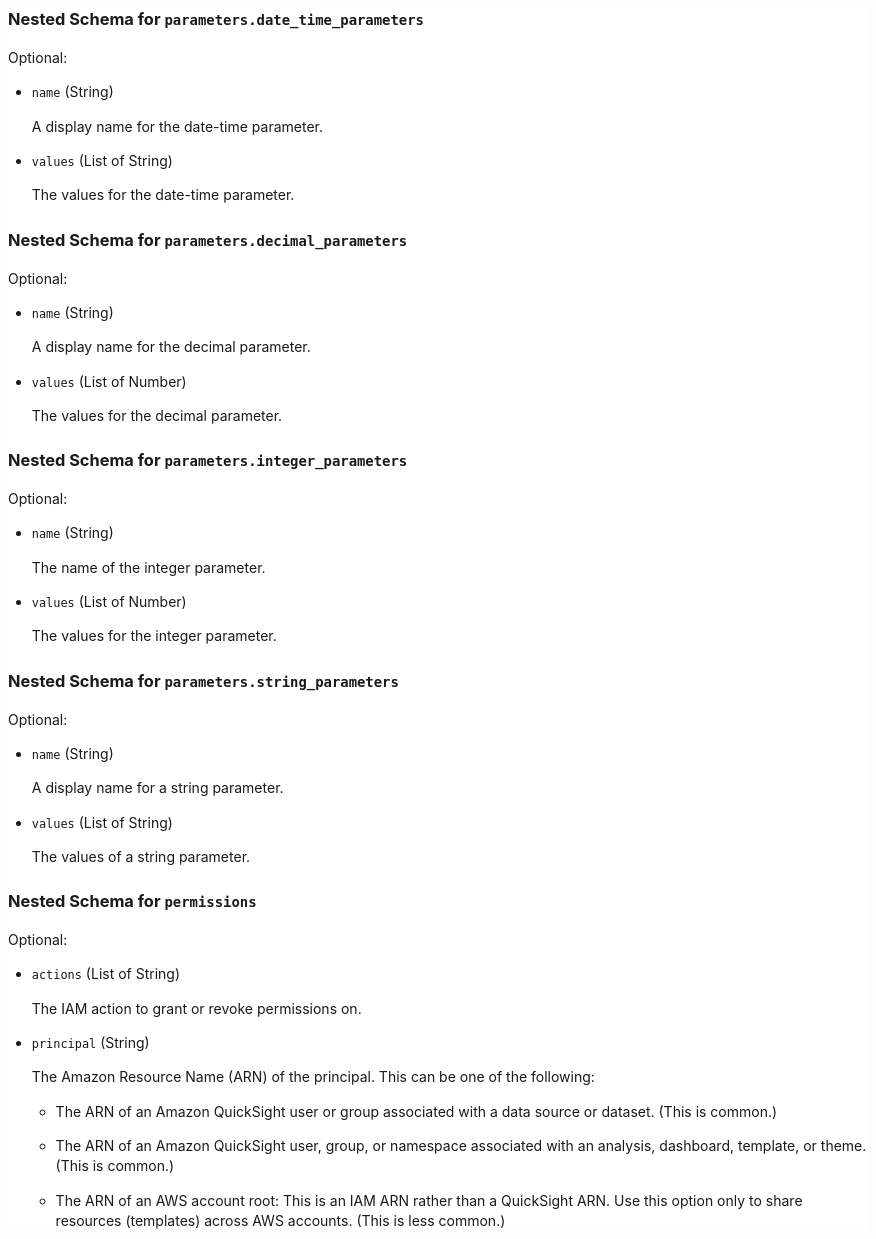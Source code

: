 <a id="nestedatt--parameters--date_time_parameters"></a>
### Nested Schema for `parameters.date_time_parameters`

Optional:

- `name` (String) <p>A display name for the date-time parameter.</p>
- `values` (List of String) <p>The values for the date-time parameter.</p>


<a id="nestedatt--parameters--decimal_parameters"></a>
### Nested Schema for `parameters.decimal_parameters`

Optional:

- `name` (String) <p>A display name for the decimal parameter.</p>
- `values` (List of Number) <p>The values for the decimal parameter.</p>


<a id="nestedatt--parameters--integer_parameters"></a>
### Nested Schema for `parameters.integer_parameters`

Optional:

- `name` (String) <p>The name of the integer parameter.</p>
- `values` (List of Number) <p>The values for the integer parameter.</p>


<a id="nestedatt--parameters--string_parameters"></a>
### Nested Schema for `parameters.string_parameters`

Optional:

- `name` (String) <p>A display name for a string parameter.</p>
- `values` (List of String) <p>The values of a string parameter.</p>



<a id="nestedatt--permissions"></a>
### Nested Schema for `permissions`

Optional:

- `actions` (List of String) <p>The IAM action to grant or revoke permissions on.</p>
- `principal` (String) <p>The Amazon Resource Name (ARN) of the principal. This can be one of the
            following:</p>
        <ul>
            <li>
                <p>The ARN of an Amazon QuickSight user or group associated with a data source or dataset. (This is common.)</p>
            </li>
            <li>
                <p>The ARN of an Amazon QuickSight user, group, or namespace associated with an analysis, dashboard, template, or theme. (This is common.)</p>
            </li>
            <li>
                <p>The ARN of an AWS account root: This is an IAM ARN rather than a QuickSight
                    ARN. Use this option only to share resources (templates) across AWS accounts.
                    (This is less common.) </p>
            </li>
         </ul>
